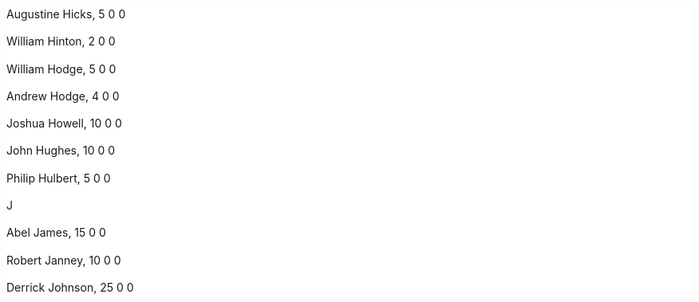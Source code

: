 
Augustine Hicks,
5
0
0


William Hinton,
2
0
0


William Hodge,
5
0
0


Andrew Hodge,
4
0
0


Joshua Howell,
10
0
0


John Hughes,
10
0
0


Philip Hulbert,
5
0
0


J


Abel James,
15
0
0


Robert Janney,
10
0
0


Derrick Johnson,
25
0
0
